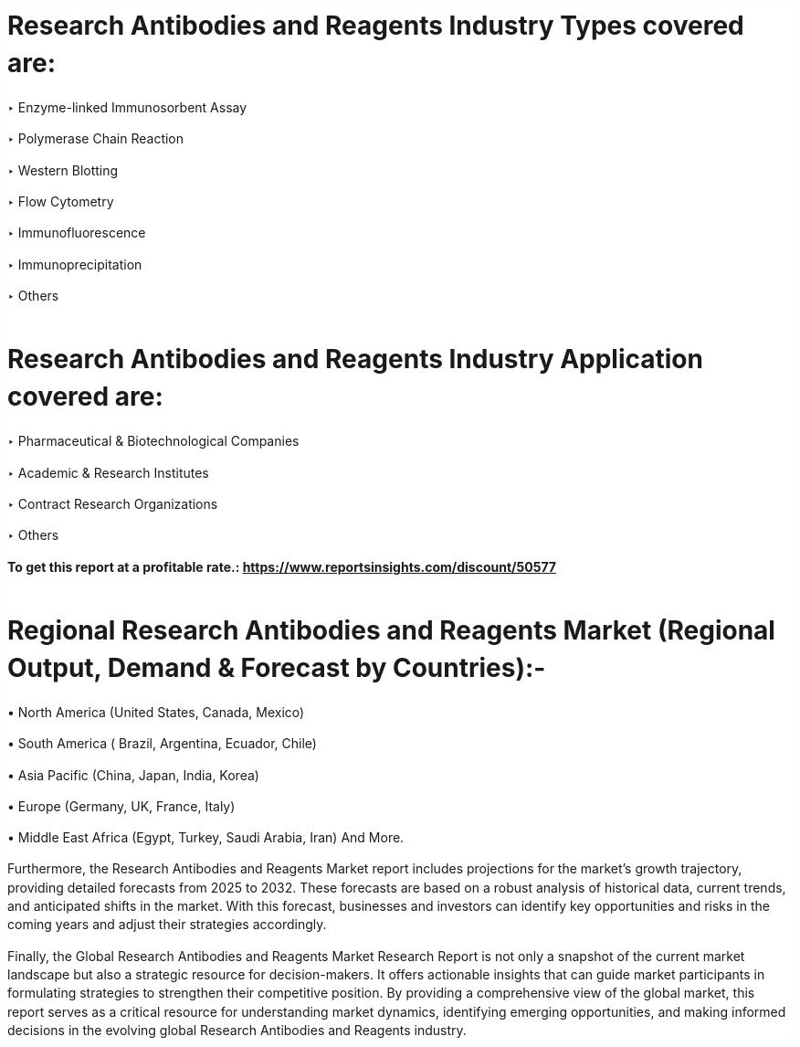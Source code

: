 # <strong>Research Antibodies and Reagents Industry Types covered are:</strong>

‣ Enzyme-linked Immunosorbent Assay

‣ Polymerase Chain Reaction

‣ Western Blotting

‣ Flow Cytometry

‣ Immunofluorescence

‣ Immunoprecipitation

‣ Others

# <strong>Research Antibodies and Reagents Industry Application covered are:</strong>

‣ Pharmaceutical & Biotechnological Companies

‣ Academic & Research Institutes

‣ Contract Research Organizations

‣ Others

<strong>To get this report at a profitable rate.: <a href=https://www.reportsinsights.com/discount/50577>https://www.reportsinsights.com/discount/50577</a></strong>

# <strong>Regional Research Antibodies and Reagents Market (Regional Output, Demand &amp; Forecast by Countries):-</strong>

• North America (United States, Canada, Mexico)

• South America ( Brazil, Argentina, Ecuador, Chile)

• Asia Pacific (China, Japan, India, Korea)

• Europe (Germany, UK, France, Italy)

• Middle East Africa (Egypt, Turkey, Saudi Arabia, Iran) And More.

Furthermore, the Research Antibodies and Reagents Market report includes projections for the market’s growth trajectory, providing detailed forecasts from 2025 to 2032. These forecasts are based on a robust analysis of historical data, current trends, and anticipated shifts in the market. With this forecast, businesses and investors can identify key opportunities and risks in the coming years and adjust their strategies accordingly.

Finally, the Global Research Antibodies and Reagents Market Research Report is not only a snapshot of the current market landscape but also a strategic resource for decision-makers. It offers actionable insights that can guide market participants in formulating strategies to strengthen their competitive position. By providing a comprehensive view of the global market, this report serves as a critical resource for understanding market dynamics, identifying emerging opportunities, and making informed decisions in the evolving global Research Antibodies and Reagents industry.
